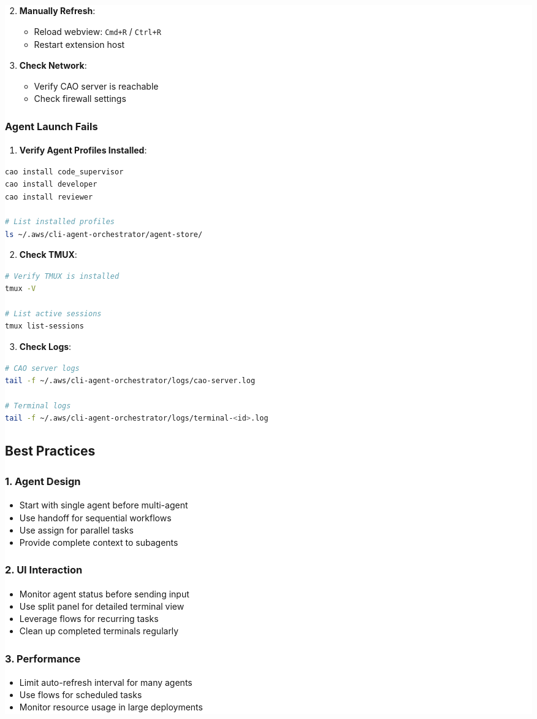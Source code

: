 2. **Manually Refresh**:
   - Reload webview: `Cmd+R` / `Ctrl+R`
   - Restart extension host

3. **Check Network**:
   - Verify CAO server is reachable
   - Check firewall settings

### Agent Launch Fails

1. **Verify Agent Profiles Installed**:
```bash
cao install code_supervisor
cao install developer
cao install reviewer

# List installed profiles
ls ~/.aws/cli-agent-orchestrator/agent-store/
```

2. **Check TMUX**:
```bash
# Verify TMUX is installed
tmux -V

# List active sessions
tmux list-sessions
```

3. **Check Logs**:
```bash
# CAO server logs
tail -f ~/.aws/cli-agent-orchestrator/logs/cao-server.log

# Terminal logs
tail -f ~/.aws/cli-agent-orchestrator/logs/terminal-<id>.log
```

## Best Practices

### 1. Agent Design
- Start with single agent before multi-agent
- Use handoff for sequential workflows
- Use assign for parallel tasks
- Provide complete context to subagents

### 2. UI Interaction
- Monitor agent status before sending input
- Use split panel for detailed terminal view
- Leverage flows for recurring tasks
- Clean up completed terminals regularly

### 3. Performance
- Limit auto-refresh interval for many agents
- Use flows for scheduled tasks
- Monitor resource usage in large deployments
